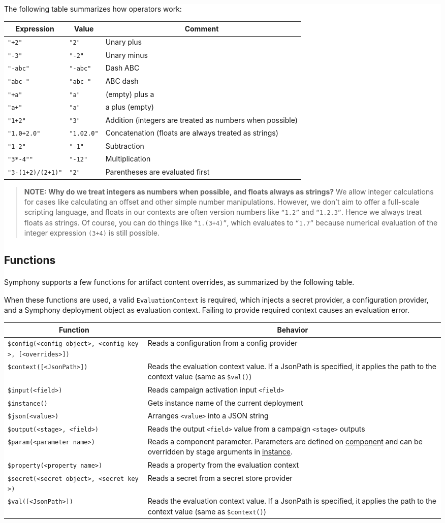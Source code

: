 The following table summarizes how operators work:

| Expression | Value | Comment |
|--------|--------|--------|
| `"+2"`| `"2"`| Unary plus|
| `"-3"`| `"-2"`| Unary minus|
| `"-abc"`| `"-abc"`| Dash ABC |
| `"abc-"`| `"abc-"`| ABC dash |
| `"+a"` | `"a"`| (empty) plus a |
| `"a+"` | `"a"`| a plus (empty) |
| `"1+2"`| `"3"`| Addition (integers are treated as numbers when possible)|
| `"1.0+2.0"`|`"1.02.0"`| Concatenation (floats are always treated as strings)|
| `"1-2"`|`"-1"`| Subtraction |
| `"3*-4""`|`"-12"`| Multiplication|
| `"3-(1+2)/(2+1)"`|`"2"`| Parentheses are evaluated first |

> **NOTE:** **Why do we treat integers as numbers when possible, and floats always as strings?** We allow integer calculations for cases like calculating an offset and other simple number manipulations. However, we don’t aim to offer a full-scale scripting language, and floats in our contexts are often version numbers like `“1.2”` and `“1.2.3”`. Hence we always treat floats as strings. Of course, you can do things like `“1.(3+4)”`, which evaluates to `“1.7”` because numerical evaluation of the integer expression `(3+4)` is still possible.

## Functions

Symphony supports a few functions for artifact content overrides, as summarized by the following table.

When these functions are used, a valid `EvaluationContext` is required, which injects a secret provider, a configuration provider, and a Symphony deployment object as evaluation context. Failing to provide required context causes an evaluation error.

| Function | Behavior|
|----------|---------|
|`$config(<config object>, <config key>, [<overrides>])` | Reads a configuration from a config provider |
|`$context([<JsonPath>])` | Reads the evaluation context value. If a JsonPath is specified, it applies the path to the context value (same as `$val()`) |
|`$input(<field>)` | Reads campaign activation input `<field>` |
|`$instance()`| Gets instance name of the current deployment |
|`$json(<value>)`| Arranges `<value>` into a JSON string |
|`$output(<stage>, <field>)` | Reads the output `<field>` value from a campaign `<stage>` outputs|
|`$param(<parameter name>)`| Reads a component parameter. Parameters are defined on [component](./solution.md#componentspec) and can be overridden by stage arguments in [instance](./instance.md). |
|`$property(<property name>)`| Reads a property from the evaluation context |
|`$secret(<secret object>, <secret key>)`| Reads a secret from a secret store provider |
|`$val([<JsonPath>])` | Reads the evaluation context value. If a JsonPath is specified, it applies the path to the context value (same as `$context()`) |
